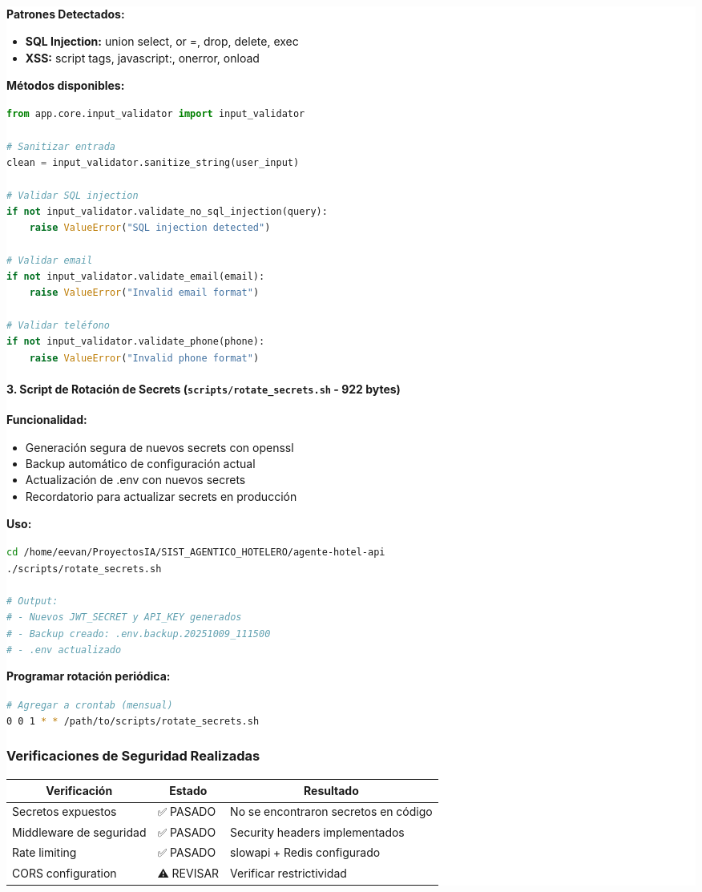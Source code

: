 **Patrones Detectados:**
- **SQL Injection:** union select, or =, drop, delete, exec
- **XSS:** script tags, javascript:, onerror, onload

**Métodos disponibles:**
```python
from app.core.input_validator import input_validator

# Sanitizar entrada
clean = input_validator.sanitize_string(user_input)

# Validar SQL injection
if not input_validator.validate_no_sql_injection(query):
    raise ValueError("SQL injection detected")

# Validar email
if not input_validator.validate_email(email):
    raise ValueError("Invalid email format")

# Validar teléfono
if not input_validator.validate_phone(phone):
    raise ValueError("Invalid phone format")
```

#### 3. Script de Rotación de Secrets (`scripts/rotate_secrets.sh` - 922 bytes)

**Funcionalidad:**
- Generación segura de nuevos secrets con openssl
- Backup automático de configuración actual
- Actualización de .env con nuevos secrets
- Recordatorio para actualizar secrets en producción

**Uso:**
```bash
cd /home/eevan/ProyectosIA/SIST_AGENTICO_HOTELERO/agente-hotel-api
./scripts/rotate_secrets.sh

# Output:
# - Nuevos JWT_SECRET y API_KEY generados
# - Backup creado: .env.backup.20251009_111500
# - .env actualizado
```

**Programar rotación periódica:**
```bash
# Agregar a crontab (mensual)
0 0 1 * * /path/to/scripts/rotate_secrets.sh
```

### Verificaciones de Seguridad Realizadas

| Verificación | Estado | Resultado |
|--------------|--------|-----------|
| Secretos expuestos | ✅ PASADO | No se encontraron secretos en código |
| Middleware de seguridad | ✅ PASADO | Security headers implementados |
| Rate limiting | ✅ PASADO | slowapi + Redis configurado |
| CORS configuration | ⚠️ REVISAR | Verificar restrictividad |
